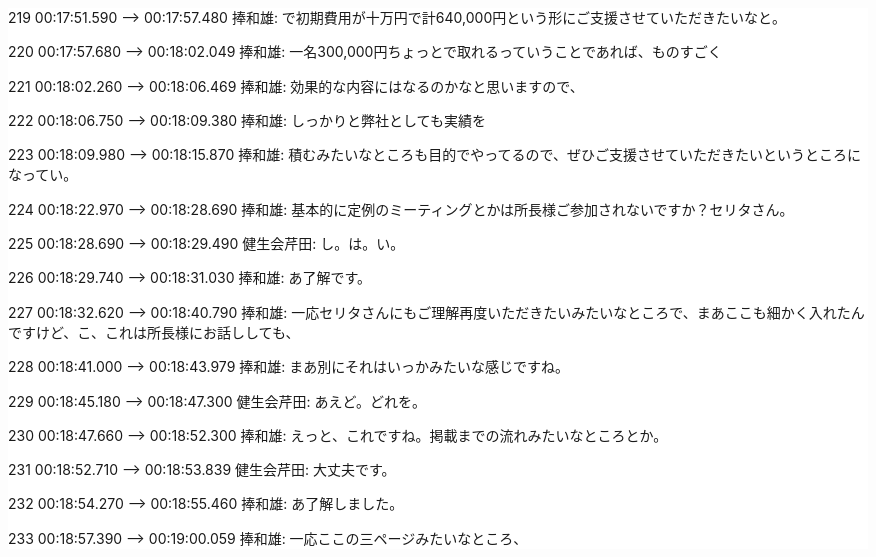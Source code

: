 219
00:17:51.590 --> 00:17:57.480
捧和雄: で初期費用が十万円で計640,000円という形にご支援させていただきたいなと。

220
00:17:57.680 --> 00:18:02.049
捧和雄: 一名300,000円ちょっとで取れるっていうことであれば、ものすごく

221
00:18:02.260 --> 00:18:06.469
捧和雄: 効果的な内容にはなるのかなと思いますので、

222
00:18:06.750 --> 00:18:09.380
捧和雄: しっかりと弊社としても実績を

223
00:18:09.980 --> 00:18:15.870
捧和雄: 積むみたいなところも目的でやってるので、ぜひご支援させていただきたいというところになってい。

224
00:18:22.970 --> 00:18:28.690
捧和雄: 基本的に定例のミーティングとかは所長様ご参加されないですか？セリタさん。

225
00:18:28.690 --> 00:18:29.490
健生会芹田: し。は。い。

226
00:18:29.740 --> 00:18:31.030
捧和雄: あ了解です。

227
00:18:32.620 --> 00:18:40.790
捧和雄: 一応セリタさんにもご理解再度いただきたいみたいなところで、まあここも細かく入れたんですけど、こ、これは所長様にお話ししても、

228
00:18:41.000 --> 00:18:43.979
捧和雄: まあ別にそれはいっかみたいな感じですね。

229
00:18:45.180 --> 00:18:47.300
健生会芹田: あえど。どれを。

230
00:18:47.660 --> 00:18:52.300
捧和雄: えっと、これですね。掲載までの流れみたいなところとか。

231
00:18:52.710 --> 00:18:53.839
健生会芹田: 大丈夫です。

232
00:18:54.270 --> 00:18:55.460
捧和雄: あ了解しました。

233
00:18:57.390 --> 00:19:00.059
捧和雄: 一応ここの三ページみたいなところ、
